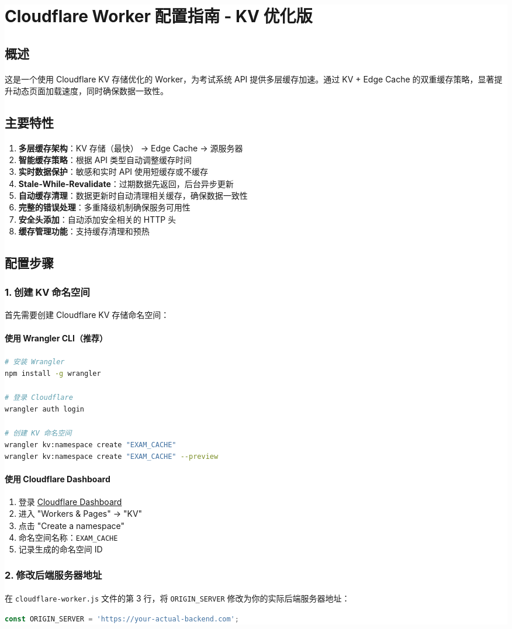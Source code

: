 # Cloudflare Worker 配置指南 - KV 优化版

## 概述

这是一个使用 Cloudflare KV 存储优化的 Worker，为考试系统 API 提供多层缓存加速。通过 KV + Edge Cache 的双重缓存策略，显著提升动态页面加载速度，同时确保数据一致性。

## 主要特性

1. **多层缓存架构**：KV 存储（最快） → Edge Cache → 源服务器
2. **智能缓存策略**：根据 API 类型自动调整缓存时间
3. **实时数据保护**：敏感和实时 API 使用短缓存或不缓存
4. **Stale-While-Revalidate**：过期数据先返回，后台异步更新
5. **自动缓存清理**：数据更新时自动清理相关缓存，确保数据一致性
6. **完整的错误处理**：多重降级机制确保服务可用性
7. **安全头添加**：自动添加安全相关的 HTTP 头
8. **缓存管理功能**：支持缓存清理和预热

## 配置步骤

### 1. 创建 KV 命名空间

首先需要创建 Cloudflare KV 存储命名空间：

#### 使用 Wrangler CLI（推荐）

```bash
# 安装 Wrangler
npm install -g wrangler

# 登录 Cloudflare
wrangler auth login

# 创建 KV 命名空间
wrangler kv:namespace create "EXAM_CACHE"
wrangler kv:namespace create "EXAM_CACHE" --preview
```

#### 使用 Cloudflare Dashboard

1. 登录 [Cloudflare Dashboard](https://dash.cloudflare.com/)
2. 进入 "Workers & Pages" → "KV"
3. 点击 "Create a namespace"
4. 命名空间名称：`EXAM_CACHE`
5. 记录生成的命名空间 ID

### 2. 修改后端服务器地址

在 `cloudflare-worker.js` 文件的第 3 行，将 `ORIGIN_SERVER` 修改为你的实际后端服务器地址：

```javascript
const ORIGIN_SERVER = 'https://your-actual-backend.com';
```
